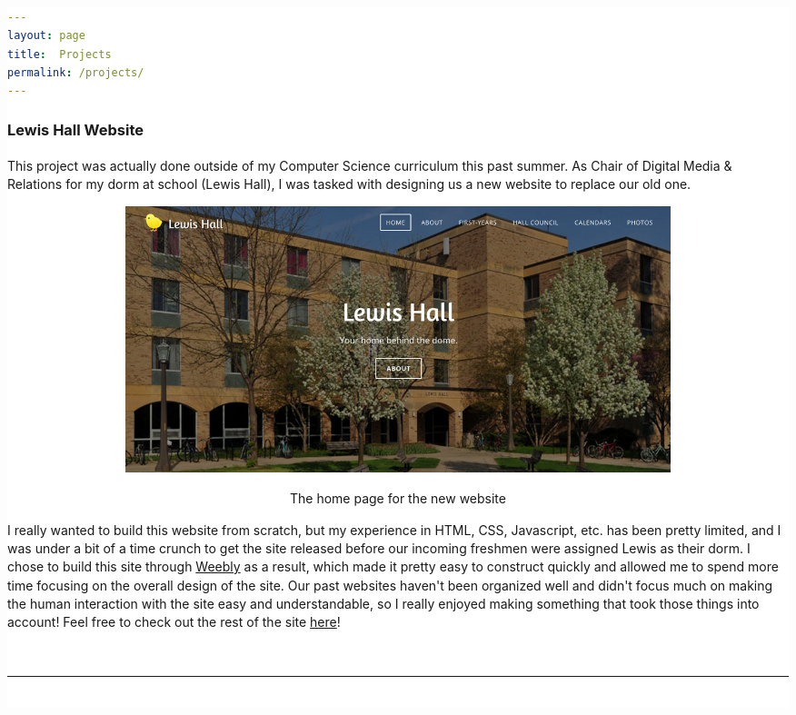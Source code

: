 ```yaml
---
layout: page
title:  Projects
permalink: /projects/
---
```


### **Lewis Hall Website** ###
This project was actually done outside of my Computer Science curriculum this past summer. As Chair of Digital Media & Relations for my dorm at school (Lewis Hall), I was tasked with designing us a new website to replace our old one. 

<p align="center">
	<img src="https://raw.githubusercontent.com/trongaus/trongaus.github.io/master/_includes/lewiswebsite.png" alt="Lewis Hall Website" style="width: 600px;"/>
</p>
<p align="center">
	The home page for the new website
</p>

I really wanted to build this website from scratch, but my experience in HTML, CSS, Javascript, etc. has been pretty limited, and I was under a bit of a time crunch to get the site released before our incoming freshmen were assigned Lewis as their dorm. I chose to build this site through [Weebly](https://weebly.com) as a result, which made it pretty easy to construct quickly and allowed me to spend more time focusing on the overall design of the site. Our past websites haven't been organized well and didn't focus much on making the human interaction with the site easy and understandable, so I really enjoyed making something that took those things into account! Feel free to check out the rest of the site [here](http://lewis.nd.edu)!

<br>
<hr>
<br>

